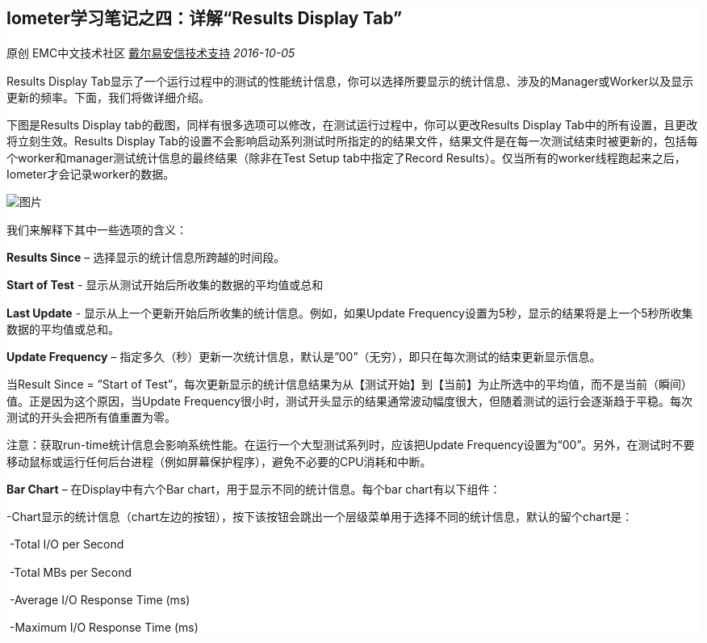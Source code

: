 











## Iometer学习笔记之四：详解“Results Display Tab”

原创 EMC中文技术社区 [戴尔易安信技术支持](javascript:void(0);) *2016-10-05*

   Results Display Tab显示了一个运行过程中的测试的性能统计信息，你可以选择所要显示的统计信息、涉及的Manager或Worker以及显示更新的频率。下面，我们将做详细介绍。



   下图是Results Display tab的截图，同样有很多选项可以修改，在测试运行过程中，你可以更改Results Display Tab中的所有设置，且更改将立刻生效。Results Display Tab的设置不会影响启动系列测试时所指定的的结果文件，结果文件是在每一次测试结束时被更新的，包括每个worker和manager测试统计信息的最终结果（除非在Test Setup tab中指定了Record Results）。仅当所有的worker线程跑起来之后，Iometer才会记录worker的数据。



![图片](http://mmbiz.qpic.cn/mmbiz_jpg/TztEwAzAQIUonP2nm2oCubtD8B9Y3Sjch6P7EUrQoCibB6MohseI9uOUjuZt1qOr9fLf2ywV7YzlnvtJjYm48dQ/640?wx_fmt=jpeg&tp=webp&wxfrom=5&wx_lazy=1&wx_co=1)

 

   我们来解释下其中一些选项的含义：



   **Results Since** – 选择显示的统计信息所跨越的时间段。

   **Start of Test** - 显示从测试开始后所收集的数据的平均值或总和

   **Last Update** - 显示从上一个更新开始后所收集的统计信息。例如，如果Update Frequency设置为5秒，显示的结果将是上一个5秒所收集数据的平均值或总和。



   **Update Frequency** – 指定多久（秒）更新一次统计信息，默认是”00”（无穷），即只在每次测试的结束更新显示信息。



   当Result Since = ”Start of Test”，每次更新显示的统计信息结果为从【测试开始】到【当前】为止所选中的平均值，而不是当前（瞬间）值。正是因为这个原因，当Update Frequency很小时，测试开头显示的结果通常波动幅度很大，但随着测试的运行会逐渐趋于平稳。每次测试的开头会把所有值重置为零。



  注意：获取run-time统计信息会影响系统性能。在运行一个大型测试系列时，应该把Update Frequency设置为“00”。另外，在测试时不要移动鼠标或运行任何后台进程（例如屏幕保护程序），避免不必要的CPU消耗和中断。



   **Bar Chart** – 在Display中有六个Bar chart，用于显示不同的统计信息。每个bar chart有以下组件：



   -Chart显示的统计信息（chart左边的按钮），按下该按钮会跳出一个层级菜单用于选择不同的统计信息，默认的留个chart是：



​     -Total I/O per Second

​     -Total MBs per Second

​     -Average I/O Response Time (ms)

​     -Maximum I/O Response Time (ms)
